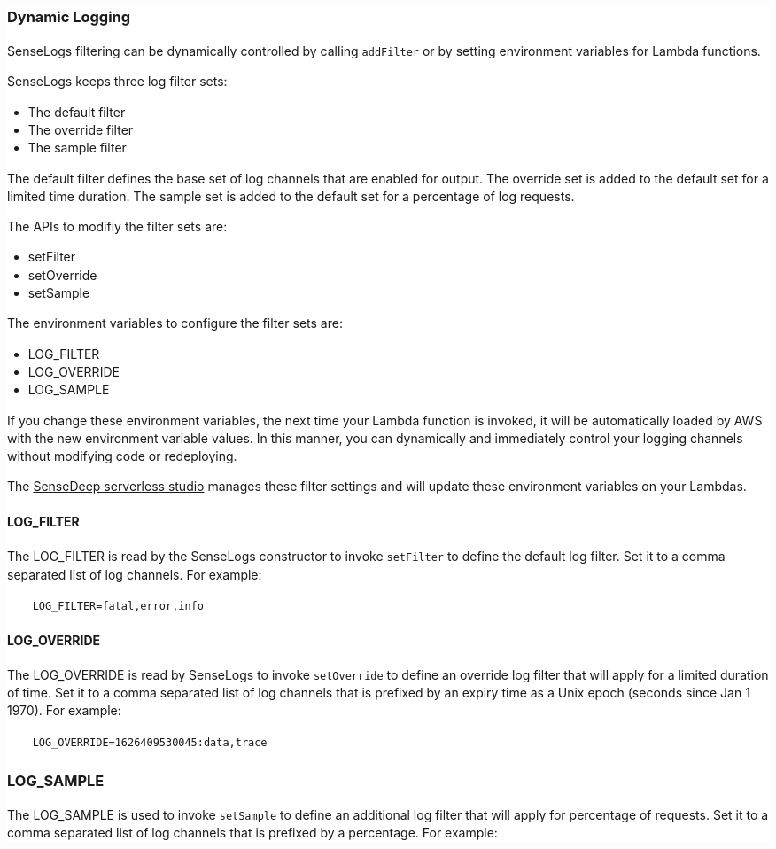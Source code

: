 
### Dynamic Logging

SenseLogs filtering can be dynamically controlled by calling `addFilter` or by setting environment variables for Lambda functions.

SenseLogs keeps three log filter sets:

* The default filter
* The override filter
* The sample filter

The default filter defines the base set of log channels that are enabled for output. The override set is added to the default set for a limited time duration. The sample set is added to the default set for a percentage of log requests.

The APIs to modifiy the filter sets are:

* setFilter
* setOverride
* setSample

The environment variables to configure the filter sets are:

* LOG_FILTER
* LOG_OVERRIDE
* LOG_SAMPLE

If you change these environment variables, the next time your Lambda function is invoked, it will be automatically loaded by AWS with the new environment variable values. In this manner, you can dynamically and immediately control your logging channels without modifying code or redeploying.

The [SenseDeep serverless studio](https://www.sensedeep.com) manages these filter settings and will update these environment variables on your Lambdas.


#### LOG_FILTER

The LOG_FILTER is read by the SenseLogs constructor to invoke `setFilter` to define the default log filter. Set it to a comma separated list of log channels. For example:

```shell
    LOG_FILTER=fatal,error,info
```

#### LOG_OVERRIDE

The LOG_OVERRIDE is read by SenseLogs to invoke `setOverride` to define an override log filter that will apply for a limited duration of time. Set it to a comma separated list of log channels that is prefixed by an expiry time as a Unix epoch (seconds since Jan 1 1970). For example:

```shell
    LOG_OVERRIDE=1626409530045:data,trace
```

### LOG_SAMPLE

The LOG_SAMPLE is used to invoke `setSample` to define an additional log filter that will apply for percentage of requests. Set it to a comma separated list of log channels that is prefixed by a percentage. For example:
